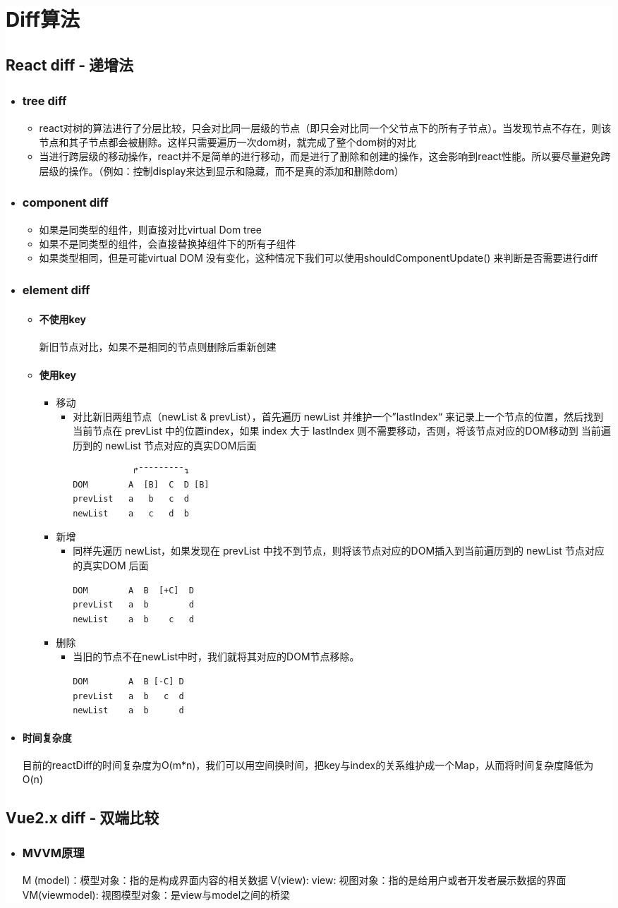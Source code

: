 # Diff算法

## React diff - 递增法

- ### tree diff
    - react对树的算法进行了分层比较，只会对比同一层级的节点（即只会对比同一个父节点下的所有子节点）。当发现节点不存在，则该节点和其子节点都会被删除。这样只需要遍历一次dom树，就完成了整个dom树的对比
    - 当进行跨层级的移动操作，react并不是简单的进行移动，而是进行了删除和创建的操作，这会影响到react性能。所以要尽量避免跨层级的操作。（例如：控制display来达到显示和隐藏，而不是真的添加和删除dom）

- ### component diff
    - 如果是同类型的组件，则直接对比virtual Dom tree
    - 如果不是同类型的组件，会直接替换掉组件下的所有子组件
    - 如果类型相同，但是可能virtual DOM 没有变化，这种情况下我们可以使用shouldComponentUpdate() 来判断是否需要进行diff

- ### element diff
    - #### 不使用key
        新旧节点对比，如果不是相同的节点则删除后重新创建

    - #### 使用key
        - 移动
            - 对比新旧两组节点（newList & prevList），首先遍历 newList 并维护一个”lastIndex“ 来记录上一个节点的位置，然后找到当前节点在 prevList 中的位置index，如果 index 大于 lastIndex 则不需要移动，否则，将该节点对应的DOM移动到 当前遍历到的 newList 节点对应的真实DOM后面
                ```
                            ↱¯¯¯¯¯¯¯¯¯↴
                DOM        A  [B]  C  D [B]
                prevList   a   b   c  d
                newList    a   c   d  b
                ```
        - 新增
            - 同样先遍历 newList，如果发现在 prevList 中找不到节点，则将该节点对应的DOM插入到当前遍历到的 newList 节点对应的真实DOM 后面
                ```
                DOM        A  B  [+C]  D
                prevList   a  b        d
                newList    a  b    c   d
                ```
        - 删除
            - 当旧的节点不在newList中时，我们就将其对应的DOM节点移除。
                ```
                DOM        A  B [-C] D
                prevList   a  b   c  d
                newList    a  b      d
                ```
- #### 时间复杂度
    目前的reactDiff的时间复杂度为O(m*n)，我们可以用空间换时间，把key与index的关系维护成一个Map，从而将时间复杂度降低为O(n)


## Vue2.x diff - 双端比较

- ### MVVM原理
    M (model)：模型对象：指的是构成界面内容的相关数据
    V(view): view: 视图对象：指的是给用户或者开发者展示数据的界面
    VM(viewmodel): 视图模型对象：是view与model之间的桥梁

